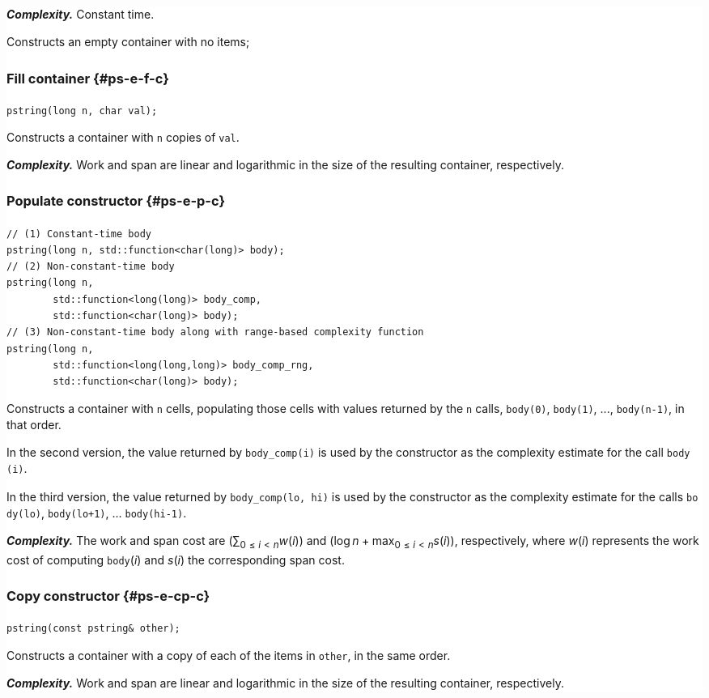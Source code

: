 ***Complexity.*** Constant time.

Constructs an empty container with no items;

### Fill container {#ps-e-f-c}

~~~~~~~~~~~~~~~~~~~~~~~~~~~~~~~~~~~~~~~~~~ {.cpp}
pstring(long n, char val);
~~~~~~~~~~~~~~~~~~~~~~~~~~~~~~~~~~~~~~~~~~

Constructs a container with `n` copies of `val`.

***Complexity.*** Work and span are linear and logarithmic in the size
   of the resulting container, respectively.

### Populate constructor {#ps-e-p-c}

~~~~~~~~~~~~~~~~~~~~~~~~~~~~~~~~~~~~~~~~~~ {.cpp}
// (1) Constant-time body
pstring(long n, std::function<char(long)> body);
// (2) Non-constant-time body
pstring(long n,
        std::function<long(long)> body_comp,
        std::function<char(long)> body);
// (3) Non-constant-time body along with range-based complexity function
pstring(long n,
        std::function<long(long,long)> body_comp_rng,
        std::function<char(long)> body);
~~~~~~~~~~~~~~~~~~~~~~~~~~~~~~~~~~~~~~~~~~

Constructs a container with `n` cells, populating those cells with
values returned by the `n` calls, `body(0)`, `body(1)`, ...,
`body(n-1)`, in that order.

In the second version, the value returned by `body_comp(i)` is used by
the constructor as the complexity estimate for the call `body(i)`.

In the third version, the value returned by `body_comp(lo, hi)` is
used by the constructor as the complexity estimate for the calls
`body(lo)`, `body(lo+1)`, ... `body(hi-1)`.

***Complexity.*** The work and span cost are $(\sum_{0 \leq i < n}
w(i))$ and $(\log n + \max_{0 \leq i < n} s(i))$, respectively, where
$w(i)$ represents the work cost of computing $\mathtt{body}(i)$ and
$s(i)$ the corresponding span cost.

### Copy constructor {#ps-e-cp-c}

~~~~~~~~~~~~~~~~~~~~~~~~~~~~~~~~~~~~~~~~~~ {.cpp}
pstring(const pstring& other);
~~~~~~~~~~~~~~~~~~~~~~~~~~~~~~~~~~~~~~~~~~

Constructs a container with a copy of each of the items in `other`, in
the same order.

***Complexity.*** Work and span are linear and logarithmic in the size
   of the resulting container, respectively.
